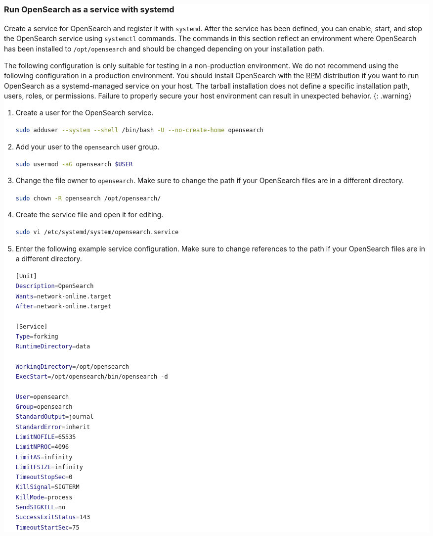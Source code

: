 ```bash
```

### Run OpenSearch as a service with systemd

Create a service for OpenSearch and register it with `systemd`. After the service has been defined, you can enable, start, and stop the OpenSearch service using `systemctl` commands. The commands in this section reflect an environment where OpenSearch has been installed to `/opt/opensearch` and should be changed depending on your installation path.

The following configuration is only suitable for testing in a non-production environment. We do not recommend using the following configuration in a production environment. You should install OpenSearch with the [RPM]({{site.url}}{{site.baseurl}}/opensearch/install/rpm/) distribution if you want to run OpenSearch as a systemd-managed service on your host. The tarball installation does not define a specific installation path, users, roles, or permissions. Failure to properly secure your host environment can result in unexpected behavior.
{: .warning}

1. Create a user for the OpenSearch service.
   ```bash
   sudo adduser --system --shell /bin/bash -U --no-create-home opensearch
   ```

1. Add your user to the `opensearch` user group.
   ```bash
   sudo usermod -aG opensearch $USER
   ```

1. Change the file owner to `opensearch`. Make sure to change the path if your OpenSearch files are in a different directory.
   ```bash
   sudo chown -R opensearch /opt/opensearch/
   ```

1. Create the service file and open it for editing.
   ```bash
   sudo vi /etc/systemd/system/opensearch.service
   ```

1. Enter the following example service configuration. Make sure to change references to the path if your OpenSearch files are in a different directory.
   ```bash
   [Unit]
   Description=OpenSearch
   Wants=network-online.target
   After=network-online.target

   [Service]
   Type=forking
   RuntimeDirectory=data

   WorkingDirectory=/opt/opensearch
   ExecStart=/opt/opensearch/bin/opensearch -d

   User=opensearch
   Group=opensearch
   StandardOutput=journal
   StandardError=inherit
   LimitNOFILE=65535
   LimitNPROC=4096
   LimitAS=infinity
   LimitFSIZE=infinity
   TimeoutStopSec=0
   KillSignal=SIGTERM
   KillMode=process
   SendSIGKILL=no
   SuccessExitStatus=143
   TimeoutStartSec=75

   ```